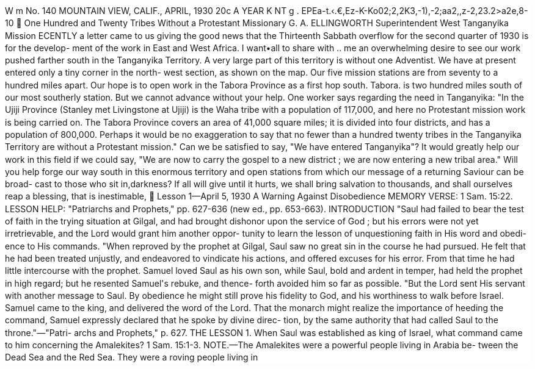  W
 m         No. 140   MOUNTAIN VIEW, CALIF., APRIL, 1930 20c A YEAR
 K                                                                                                     NT
g            .
 EPEa-t.‹.€,Ez-K-Ko02;2,2K3,-1),-2;aa2,,z-2,23.2>a2e,8-10
  One Hundred and Twenty Tribes Without
          a Protestant Missionary
                        G. A. ELLINGWORTH
                Superintendent West Tanganyika Mission
    ECENTLY   a letter came to us giving the good news that the Thirteenth
      Sabbath overflow for the second quarter of 1930 is for the develop-
      ment of the work in East and West Africa. I want•all to share with ..
me an overwhelming desire to see our work pushed farther south in the
Tanganyika Territory. A very large part of this territory is without one
Adventist. We have at present entered only a tiny corner in the north-
west section, as shown on the map. Our five mission stations are from
seventy to a hundred miles apart. Our hope is to open work in the Tabora
Province as a first hop south. Tabora. is two hundred miles south of our
most southerly station. But we cannot advance without your help.
    One worker says regarding the need in Tanganyika: "In the Ujiji
Province (Stanley met Livingstone at Ujiji) is the Waha tribe with a
population of 117,000, and here no Protestant mission work is being
carried on. The Tabora Province covers an area of 41,000 square miles; it
is divided into four districts, and has a population of 800,000. Perhaps it
would be no exaggeration to say that no fewer than a hundred twenty
tribes in the Tanganyika Territory are without a Protestant mission."
    Can we be satisfied to say, "We have entered Tanganyika"? It would
greatly help our work in this field if we could say, "We are now to carry
the gospel to a new district ; we are now entering a new tribal area."
Will you help forge our way south in this enormous territory and open
stations from which our message of a returning Saviour can be broad-
cast to those who sit in,darkness? If all will give until it hurts, we shall
bring salvation to thousands, and shall ourselves reap a blessing, that is
inestimable,
                     Lesson 1—April 5, 1930
           A Warning Against Disobedience
MEMORY VERSE: 1 Sam. 15:22.
LESSON HELP: "Patriarchs and Prophets," pp. 627-636 (new ed., pp. 653-663).
                             INTRODUCTION
    "Saul had failed to bear the test of faith in the trying situation at
Gilgal, and had brought dishonor upon the service of God ; but his errors
were not yet irretrievable, and the Lord would grant him another oppor-
tunity to learn the lesson of unquestioning faith in His word and obedi-
ence to His commands.
    "When reproved by the prophet at Gilgal, Saul saw no great sin in
the course he had pursued. He felt that he had been treated unjustly,
and endeavored to vindicate his actions, and offered excuses for his error.
From that time he had little intercourse with the prophet. Samuel loved
Saul as his own son, while Saul, bold and ardent in temper, had held the
prophet in high regard; but he resented Samuel's rebuke, and thence-
forth avoided him so far as possible.
    "But the Lord sent His servant with another message to Saul. By
 obedience he might still prove his fidelity to God, and his worthiness to
 walk before Israel. Samuel came to the king, and delivered the word of
the Lord. That the monarch might realize the importance of heeding
 the command, Samuel expressly declared that he spoke by divine direc-
 tion, by the same authority that had called Saul to the throne."—"Patri-
 archs and Prophets," p. 627.
                               THE LESSON
     1. When Saul was established as king of Israel, what command came
to him concerning the Amalekites? 1 Sam. 15:1-3.
     NOTE.—The Amalekites were a powerful people living in Arabia be-
tween the Dead Sea and the Red Sea. They were a roving people living in